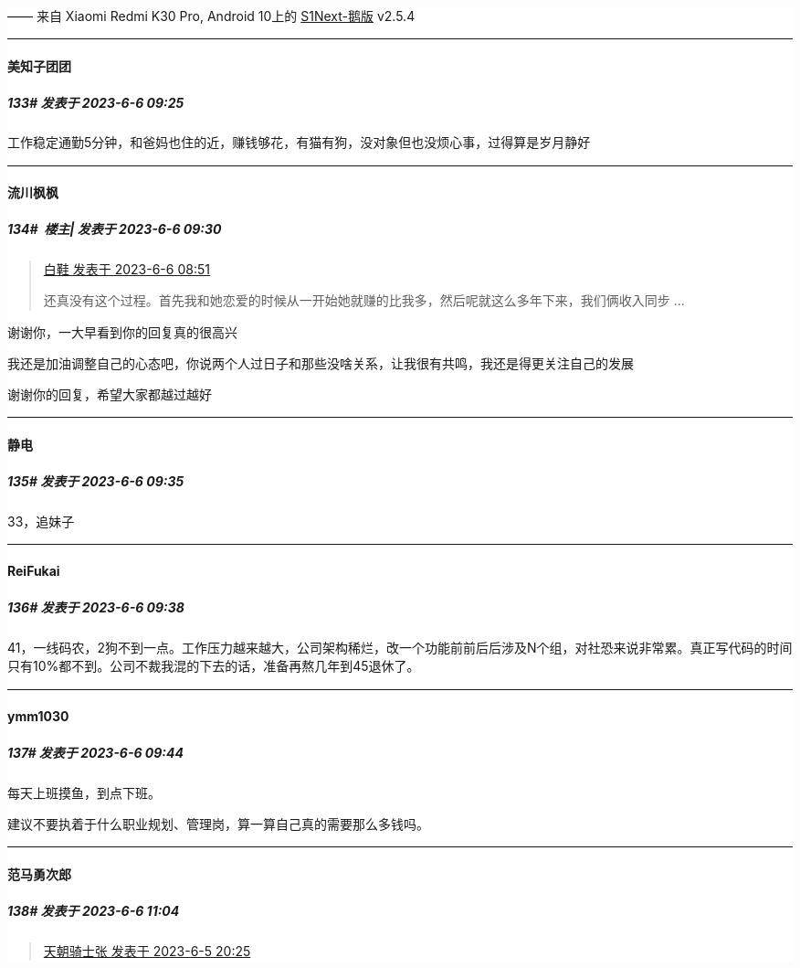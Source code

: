 —— 来自 Xiaomi Redmi K30 Pro, Android 10上的 [S1Next-鹅版](https://github.com/ykrank/S1-Next/releases) v2.5.4


*****

####  美知子团团  
##### 133#       发表于 2023-6-6 09:25

工作稳定通勤5分钟，和爸妈也住的近，赚钱够花，有猫有狗，没对象但也没烦心事，过得算是岁月静好

*****

####  流川枫枫  
##### 134#         楼主| 发表于 2023-6-6 09:30

<blockquote><a href="httphttps://bbs.saraba1st.com/2b/forum.php?mod=redirect&amp;goto=findpost&amp;pid=61146338&amp;ptid=2138482" target="_blank">白鞋 发表于 2023-6-6 08:51</a>

还真没有这个过程。首先我和她恋爱的时候从一开始她就赚的比我多，然后呢就这么多年下来，我们俩收入同步 ...</blockquote>
谢谢你，一大早看到你的回复真的很高兴

我还是加油调整自己的心态吧，你说两个人过日子和那些没啥关系，让我很有共鸣，我还是得更关注自己的发展

谢谢你的回复，希望大家都越过越好


*****

####  静电  
##### 135#       发表于 2023-6-6 09:35

33，追妹子

*****

####  ReiFukai  
##### 136#       发表于 2023-6-6 09:38

41，一线码农，2狗不到一点。工作压力越来越大，公司架构稀烂，改一个功能前前后后涉及N个组，对社恐来说非常累。真正写代码的时间只有10%都不到。公司不裁我混的下去的话，准备再熬几年到45退休了。

*****

####  ymm1030  
##### 137#       发表于 2023-6-6 09:44

每天上班摸鱼，到点下班。

建议不要执着于什么职业规划、管理岗，算一算自己真的需要那么多钱吗。


*****

####  范马勇次郎  
##### 138#       发表于 2023-6-6 11:04

<blockquote><a href="httphttps://bbs.saraba1st.com/2b/forum.php?mod=redirect&amp;goto=findpost&amp;pid=61140778&amp;ptid=2138482" target="_blank">天朝骑士张 发表于 2023-6-5 20:25</a>
